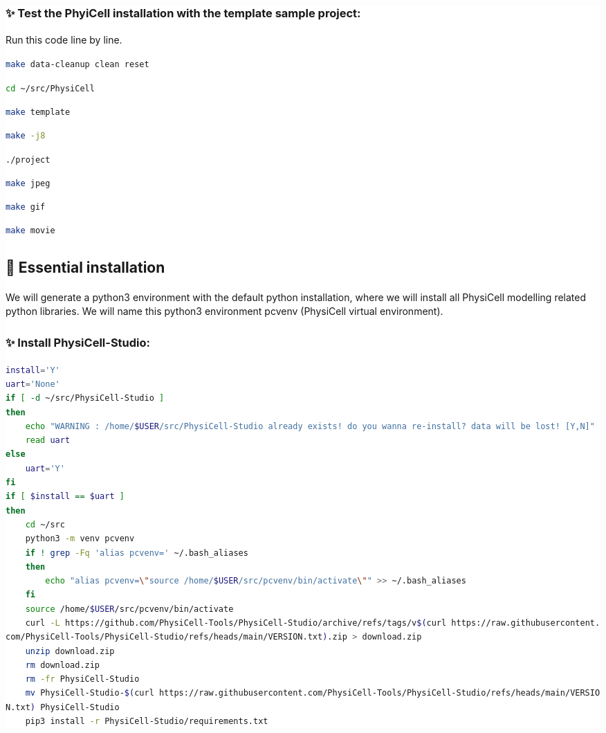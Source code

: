 ### &#x2728; Test the PhyiCell installation with the template sample project:

Run this code line by line.

```bash
make data-cleanup clean reset
```
```bash
cd ~/src/PhysiCell
```
```bash
make template
```
```bash
make -j8
```
```bash
./project
```
```bash
make jpeg
```
```bash
make gif
```
```bash
make movie
```


## &#x1F427; Essential installation

We will generate a python3 environment with the default python installation, where we will install all PhysiCell modelling related python libraries.
We will name this python3 environment pcvenv (PhysiCell virtual environment).

### &#x2728; Install PhysiCell-Studio:

```bash
install='Y'
uart='None'
if [ -d ~/src/PhysiCell-Studio ]
then
    echo "WARNING : /home/$USER/src/PhysiCell-Studio already exists! do you wanna re-install? data will be lost! [Y,N]"
    read uart
else
    uart='Y'
fi
if [ $install == $uart ]
then
    cd ~/src
    python3 -m venv pcvenv
    if ! grep -Fq 'alias pcvenv=' ~/.bash_aliases
    then
        echo "alias pcvenv=\"source /home/$USER/src/pcvenv/bin/activate\"" >> ~/.bash_aliases
    fi
    source /home/$USER/src/pcvenv/bin/activate
    curl -L https://github.com/PhysiCell-Tools/PhysiCell-Studio/archive/refs/tags/v$(curl https://raw.githubusercontent.com/PhysiCell-Tools/PhysiCell-Studio/refs/heads/main/VERSION.txt).zip > download.zip
    unzip download.zip
    rm download.zip
    rm -fr PhysiCell-Studio
    mv PhysiCell-Studio-$(curl https://raw.githubusercontent.com/PhysiCell-Tools/PhysiCell-Studio/refs/heads/main/VERSION.txt) PhysiCell-Studio
    pip3 install -r PhysiCell-Studio/requirements.txt
```